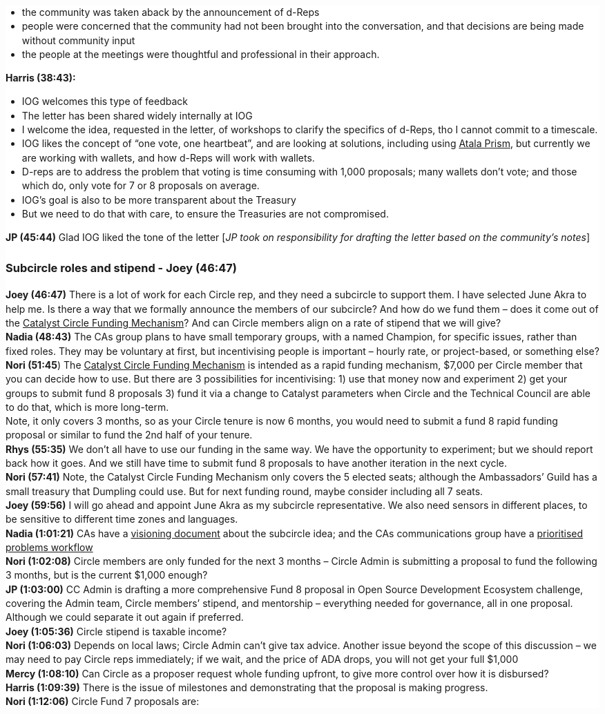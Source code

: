 * the community was taken aback by the announcement of d-Reps
* people were concerned that the community had not been brought into the conversation, and that decisions are being made without community input
* the people at the meetings were thoughtful and professional in their approach.

**Harris (38:43):**

* IOG welcomes this type of feedback
* The letter has been shared widely internally at IOG
* I welcome the idea, requested in the letter, of workshops to clarify the specifics of d-Reps, tho I cannot commit to a timescale.
* IOG likes the concept of “one vote, one heartbeat”, and are looking at solutions, including using [Atala Prism](https://atalaprism.io), but currently we are working with wallets, and how d-Reps will work with wallets.
* D-reps are to address the problem that voting is time consuming with 1,000 proposals; many wallets don’t vote; and those which do, only vote for 7 or 8 proposals on average.
* IOG’s goal is also to be more transparent about the Treasury
* But we need to do that with care, to ensure the Treasuries are not compromised.

**JP (45:44)** Glad IOG liked the tone of the letter \[_JP took on responsibility for drafting the letter based on the community’s notes_]

### **Subcircle roles and stipend - Joey (46:47)**

**Joey (46:47)** There is a lot of work for each Circle rep, and they need a subcircle to support them. I have selected June Akra to help me. Is there a way that we formally announce the members of our subcircle? And how do we fund them – does it come out of the [Catalyst Circle Funding Mechanism](https://cardano.ideascale.com/c/idea/384249)? And can Circle members align on a rate of stipend that we will give?\
**Nadia (48:43)** The CAs group plans to have small temporary groups, with a named Champion, for specific issues, rather than fixed roles. They may be voluntary at first, but incentivising people is important – hourly rate, or project-based, or something else?\
**Nori (51:45**) The [Catalyst Circle Funding Mechanism](https://cardano.ideascale.com/c/idea/384249) is intended as a rapid funding mechanism, $7,000 per Circle member that you can decide how to use. But there are 3 possibilities for incentivising: 1) use that money now and experiment 2) get your groups to submit fund 8 proposals 3) fund it via a change to Catalyst parameters when Circle and the Technical Council are able to do that, which is more long-term.\
Note, it only covers 3 months, so as your Circle tenure is now 6 months, you would need to submit a fund 8 rapid funding proposal or similar to fund the 2nd half of your tenure.\
**Rhys (55:35)** We don’t all have to use our funding in the same way. We have the opportunity to experiment; but we should report back how it goes. And we still have time to submit fund 8 proposals to have another iteration in the next cycle.\
**Nori (57:41)** Note, the Catalyst Circle Funding Mechanism only covers the 5 elected seats; although the Ambassadors’ Guild has a small treasury that Dumpling could use. But for next funding round, maybe consider including all 7 seats.\
**Joey (59:56)** I will go ahead and appoint June Akra as my subcircle representative. We also need sensors in different places, to be sensitive to different time zones and languages.\
&#x20;**Nadia (1:01:21)** CAs have a [visioning document](https://docs.google.com/document/d/1uINg2zE3JnSvMza2T\_8i3dPUq4irhnFwkLQYTLekCA0/edit) about the subcircle idea; and the CAs communications group have a [prioritised problems workflow](https://docs.google.com/presentation/d/1lozRc4seZ9RfiOt83S3YOmAdxHFdJ9gOPi0qf0vxnt4/edit#slide=id.gc6f919934\_0\_0)\
**Nori (1:02:08)** Circle members are only funded for the next 3 months – Circle Admin is submitting a proposal to fund the following 3 months, but is the current $1,000 enough?\
**JP (1:03:00)** CC Admin is drafting a more comprehensive Fund 8 proposal in Open Source Development Ecosystem challenge, covering the Admin team, Circle members’ stipend, and mentorship – everything needed for governance, all in one proposal. Although we could separate it out again if preferred.\
**Joey (1:05:36)** Circle stipend is taxable income?\
**Nori (1:06:03)** Depends on local laws; Circle Admin can’t give tax advice. Another issue beyond the scope of this discussion – we may need to pay Circle reps immediately; if we wait, and the price of ADA drops, you will not get your full $1,000\
**Mercy (1:08:10)** Can Circle as a proposer request whole funding upfront, to give more control over how it is disbursed?\
**Harris (1:09:39)** There is the issue of milestones and demonstrating that the proposal is making progress.\
**Nori (1:12:06)** Circle Fund 7 proposals are: &#x20;
